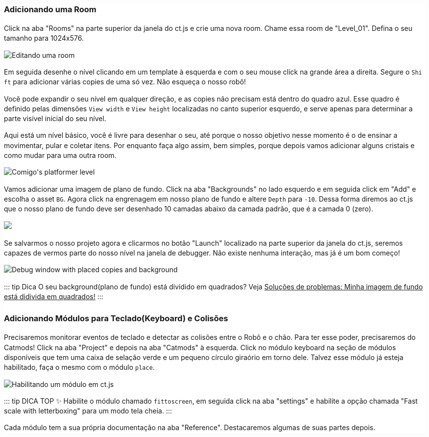 ### Adicionando uma Room

Click na aba "Rooms" na parte superior da janela do ct.js e crie uma nova room. Chame essa room de "Level_01". Defina o seu tamanho para 1024x576.

![Editando uma room](./../images/tutorials/tutPlatformer_10.png)

Em seguida desenhe o nível clicando em um template à esquerda e com o seu mouse click na grande área a direita. Segure o `Shift` para adicionar várias copies de uma só vez. Não esqueça o nosso robô!

Você pode expandir o seu nível em qualquer direção, e as copies não precisam está dentro do quadro azul. Esse quadro é definido pelas dimensões `View width` e `View height` localizadas no canto superior esquerdo, e serve apenas para determinar a parte visível inicial do seu nível.

Aqui está um nível básico, você é livre para desenhar o seu, até porque o nosso objetivo nesse momento é o de ensinar a movimentar, pular e coletar itens. Por enquanto faça algo assim, bem simples, porque depois vamos adicionar alguns cristais e como mudar para uma outra room.

![Comigo's platformer level](./../images/tutorials/tutPlatformer_11.png)

Vamos adicionar uma imagem de plano de fundo. Click na aba "Backgrounds" no lado esquerdo e em seguida click em "Add" e escolha o asset `BG`. Agora click na engrenagem em nosso plano de fundo e altere `Depth` para `-10`. Dessa forma diremos ao ct.js que o nosso plano de fundo deve ser desenhado 10 camadas abaixo da camada padrão, que é a camada 0 (zero).

![](./../images/tutorials/tutPlatformer_27.png)

Se salvarmos o nosso projeto agora e clicarmos no botão "Launch" localizado na parte superior da janela do ct.js, seremos capazes de vermos parte do nosso nível na janela de debugger. Não existe nenhuma interação, mas já é um bom começo!

![Debug window with placed copies and background](./../images/tutorials/tutPlatformer_12.png)

::: tip Dica
O seu background(plano de fundo) está dividido em quadrados? Veja [Soluções de problemas: Minha imagem de fundo está didivida em quadrados!](./troubleshooting-teared-background.md)
:::

### Adicionando Módulos para Teclado(Keyboard) e Colisões

Precisaremos monitorar eventos de teclado e detectar as colisões entre o Robô e o chão. Para ter esse poder, precisaremos do Catmods! Click na aba "Project" e depois na aba "Catmods" à esquerda. Click no módulo keyboard na seção de módulos disponíveis que tem uma caixa de selação verde e um pequeno círculo giraório em torno dele. Talvez esse módulo já esteja habilitado, faça o mesmo com o módulo `place`.

![Habilitando um módulo em ct.js](./../images/tutorials/tutPlatformer_13.png)

::: tip DICA TOP ✨
Habilite o módulo chamado `fittoscreen`, em seguida click na aba "settings" e habilite a opção chamada "Fast scale with letterboxing" para um modo tela cheia.
:::

Cada módulo tem a sua própria documentação na aba "Reference". Destacaremos algumas de suas partes depois.
